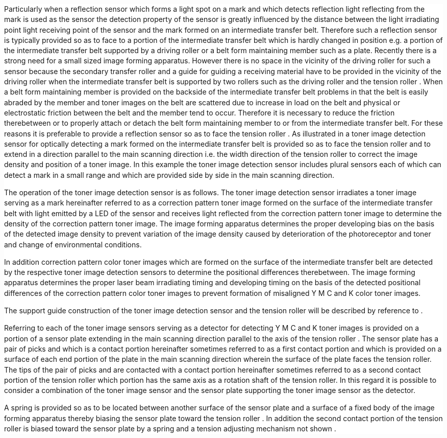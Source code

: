 Particularly when a reflection sensor which forms a light spot on a mark and which detects reflection light reflecting from the mark is used as the sensor the detection property of the sensor is greatly influenced by the distance between the light irradiating point light receiving point of the sensor and the mark formed on an intermediate transfer belt. Therefore such a reflection sensor is typically provided so as to face to a portion of the intermediate transfer belt which is hardly changed in position e.g. a portion of the intermediate transfer belt supported by a driving roller or a belt form maintaining member such as a plate. Recently there is a strong need for a small sized image forming apparatus. However there is no space in the vicinity of the driving roller for such a sensor because the secondary transfer roller and a guide for guiding a receiving material have to be provided in the vicinity of the driving roller when the intermediate transfer belt is supported by two rollers such as the driving roller and the tension roller . When a belt form maintaining member is provided on the backside of the intermediate transfer belt problems in that the belt is easily abraded by the member and toner images on the belt are scattered due to increase in load on the belt and physical or electrostatic friction between the belt and the member tend to occur. Therefore it is necessary to reduce the friction therebetween or to properly attach or detach the belt form maintaining member to or from the intermediate transfer belt. For these reasons it is preferable to provide a reflection sensor so as to face the tension roller . As illustrated in a toner image detection sensor for optically detecting a mark formed on the intermediate transfer belt is provided so as to face the tension roller and to extend in a direction parallel to the main scanning direction i.e. the width direction of the tension roller to correct the image density and position of a toner image. In this example the toner image detection sensor includes plural sensors each of which can detect a mark in a small range and which are provided side by side in the main scanning direction.

The operation of the toner image detection sensor is as follows. The toner image detection sensor irradiates a toner image serving as a mark hereinafter referred to as a correction pattern toner image formed on the surface of the intermediate transfer belt with light emitted by a LED of the sensor and receives light reflected from the correction pattern toner image to determine the density of the correction pattern toner image. The image forming apparatus determines the proper developing bias on the basis of the detected image density to prevent variation of the image density caused by deterioration of the photoreceptor and toner and change of environmental conditions.

In addition correction pattern color toner images which are formed on the surface of the intermediate transfer belt are detected by the respective toner image detection sensors to determine the positional differences therebetween. The image forming apparatus determines the proper laser beam irradiating timing and developing timing on the basis of the detected positional differences of the correction pattern color toner images to prevent formation of misaligned Y M C and K color toner images.

The support guide construction of the toner image detection sensor and the tension roller will be described by reference to .

Referring to each of the toner image sensors serving as a detector for detecting Y M C and K toner images is provided on a portion of a sensor plate extending in the main scanning direction parallel to the axis of the tension roller . The sensor plate has a pair of picks and which is a contact portion hereinafter sometimes referred to as a first contact portion and which is provided on a surface of each end portion of the plate in the main scanning direction wherein the surface of the plate faces the tension roller. The tips of the pair of picks and are contacted with a contact portion hereinafter sometimes referred to as a second contact portion of the tension roller which portion has the same axis as a rotation shaft of the tension roller. In this regard it is possible to consider a combination of the toner image sensor and the sensor plate supporting the toner image sensor as the detector.

A spring is provided so as to be located between another surface of the sensor plate and a surface of a fixed body of the image forming apparatus thereby biasing the sensor plate toward the tension roller . In addition the second contact portion of the tension roller is biased toward the sensor plate by a spring and a tension adjusting mechanism not shown .
